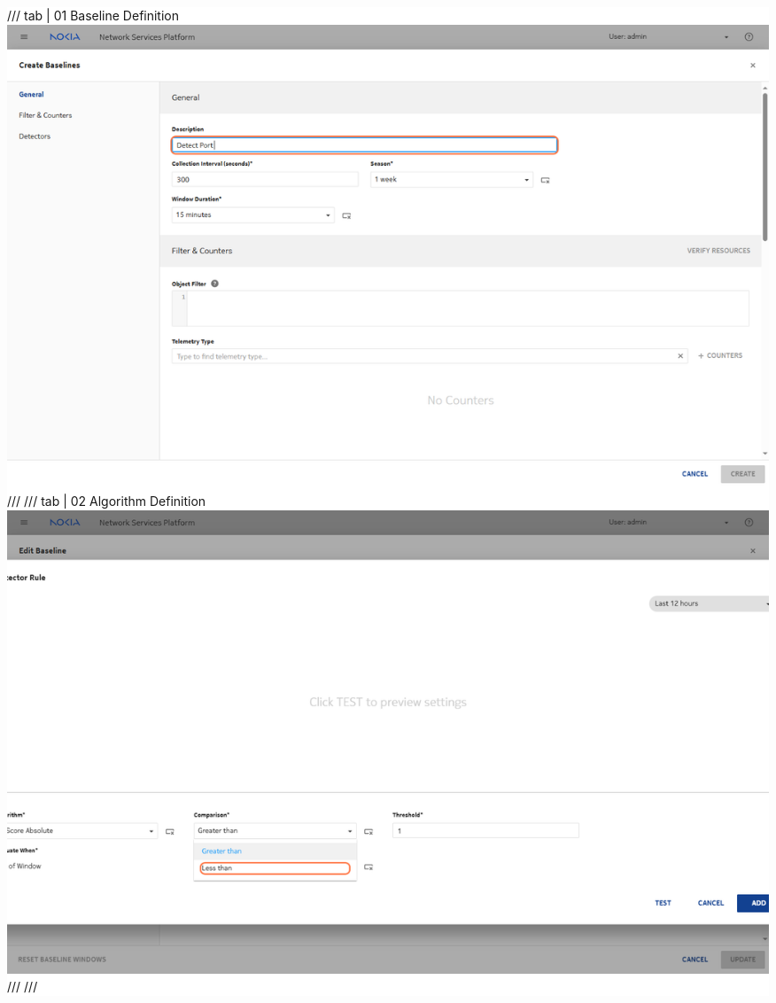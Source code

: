 /// tab | 01 Baseline Definition
![baseline-definition](../beginner/images/69-baseline/step7.png)
///
/// tab | 02 Algorithm Definition
![alogrithm-definition](../beginner/images/69-baseline/step34.png)
///
///
